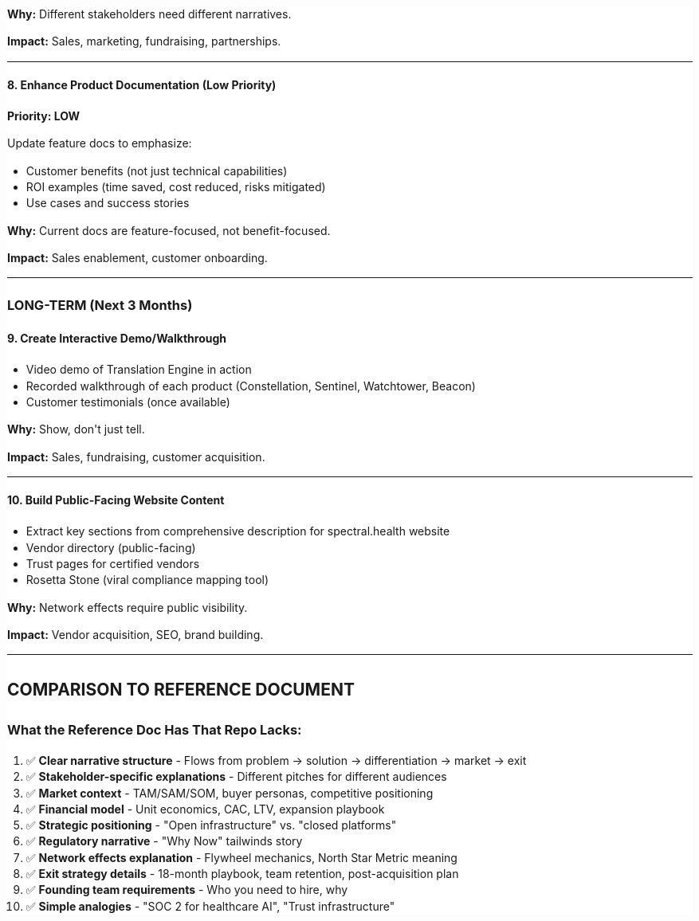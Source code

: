 **Why:** Different stakeholders need different narratives.

**Impact:** Sales, marketing, fundraising, partnerships.

---

#### 8. Enhance Product Documentation (Low Priority)
**Priority: LOW**

Update feature docs to emphasize:
- Customer benefits (not just technical capabilities)
- ROI examples (time saved, cost reduced, risks mitigated)
- Use cases and success stories

**Why:** Current docs are feature-focused, not benefit-focused.

**Impact:** Sales enablement, customer onboarding.

---

### LONG-TERM (Next 3 Months)

#### 9. Create Interactive Demo/Walkthrough
- Video demo of Translation Engine in action
- Recorded walkthrough of each product (Constellation, Sentinel, Watchtower, Beacon)
- Customer testimonials (once available)

**Why:** Show, don't just tell.

**Impact:** Sales, fundraising, customer acquisition.

---

#### 10. Build Public-Facing Website Content
- Extract key sections from comprehensive description for spectral.health website
- Vendor directory (public-facing)
- Trust pages for certified vendors
- Rosetta Stone (viral compliance mapping tool)

**Why:** Network effects require public visibility.

**Impact:** Vendor acquisition, SEO, brand building.

---

## COMPARISON TO REFERENCE DOCUMENT

### What the Reference Doc Has That Repo Lacks:

1. ✅ **Clear narrative structure** - Flows from problem → solution → differentiation → market → exit
2. ✅ **Stakeholder-specific explanations** - Different pitches for different audiences
3. ✅ **Market context** - TAM/SAM/SOM, buyer personas, competitive positioning
4. ✅ **Financial model** - Unit economics, CAC, LTV, expansion playbook
5. ✅ **Strategic positioning** - "Open infrastructure" vs. "closed platforms"
6. ✅ **Regulatory narrative** - "Why Now" tailwinds story
7. ✅ **Network effects explanation** - Flywheel mechanics, North Star Metric meaning
8. ✅ **Exit strategy details** - 18-month playbook, team retention, post-acquisition plan
9. ✅ **Founding team requirements** - Who you need to hire, why
10. ✅ **Simple analogies** - "SOC 2 for healthcare AI", "Trust infrastructure"
